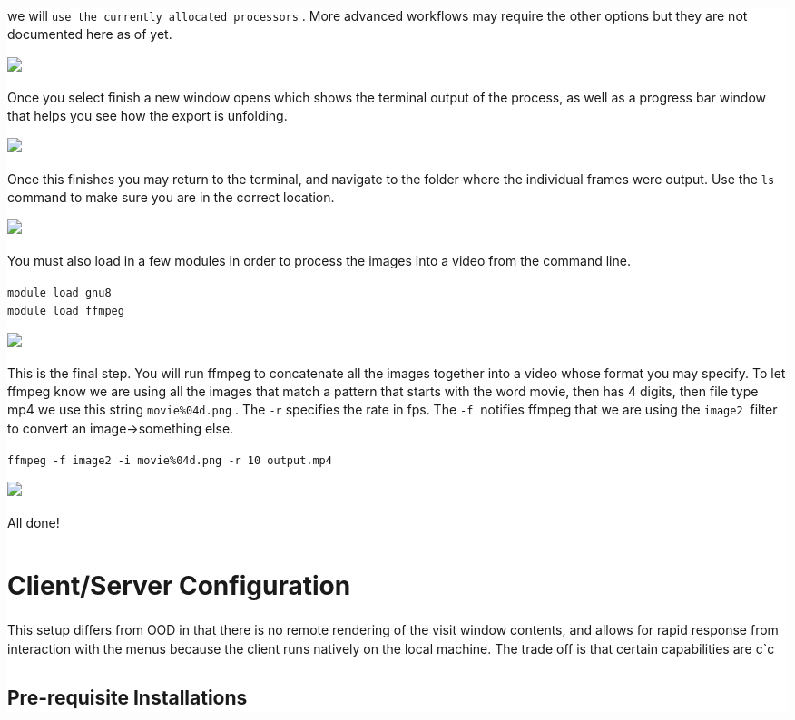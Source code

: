 we will `use the currently allocated processors` . More advanced
workflows may require the other options but they are not documented here
as of yet.

<span
class="confluence-embedded-file-wrapper confluence-embedded-manual-size"><img src="https://uarizona.atlassian.net/wiki/download/thumbnails/75991780/image2022-3-7_10-53-42.png?version=1&amp;modificationDate=1646675623000&amp;cacheVersion=1&amp;api=v2&amp;width=285&amp;height=250" class="confluence-embedded-image confluence-thumbnail" srcset="https://uarizona.atlassian.net/wiki/download/thumbnails/75991780/image2022-3-7_10-53-42.png?version=1&amp;modificationDate=1646675623000&amp;cacheVersion=1&amp;api=v2&amp;width=570&amp;height=500 2x, https://uarizona.atlassian.net/wiki/download/thumbnails/75991780/image2022-3-7_10-53-42.png?version=1&amp;modificationDate=1646675623000&amp;cacheVersion=1&amp;api=v2&amp;width=285&amp;height=250 1x" height="250" /></span>

Once you select finish a new window opens which shows the terminal
output of the process, as well as a progress bar window that helps you
see how the export is unfolding.

<span
class="confluence-embedded-file-wrapper confluence-embedded-manual-size"><img src="https://uarizona.atlassian.net/wiki/download/thumbnails/75991780/image2022-3-7_10-54-2.png?version=1&amp;modificationDate=1646675647000&amp;cacheVersion=1&amp;api=v2&amp;width=413&amp;height=250" class="confluence-embedded-image" srcset="https://uarizona.atlassian.net/wiki/download/thumbnails/75991780/image2022-3-7_10-54-2.png?version=1&amp;modificationDate=1646675647000&amp;cacheVersion=1&amp;api=v2&amp;width=826&amp;height=500 2x, https://uarizona.atlassian.net/wiki/download/thumbnails/75991780/image2022-3-7_10-54-2.png?version=1&amp;modificationDate=1646675647000&amp;cacheVersion=1&amp;api=v2&amp;width=413&amp;height=250 1x" height="250" /></span>

Once this finishes you may return to the terminal, and navigate to the
folder where the individual frames were output. Use the `ls`  command to
make sure you are in the correct location.

<span
class="confluence-embedded-file-wrapper confluence-embedded-manual-size"><img src="https://uarizona.atlassian.net/wiki/download/thumbnails/75991780/image2022-3-7_10-55-33.png?version=1&amp;modificationDate=1646675734000&amp;cacheVersion=1&amp;api=v2&amp;width=422&amp;height=250" class="confluence-embedded-image" srcset="https://uarizona.atlassian.net/wiki/download/thumbnails/75991780/image2022-3-7_10-55-33.png?version=1&amp;modificationDate=1646675734000&amp;cacheVersion=1&amp;api=v2&amp;width=844&amp;height=500 2x, https://uarizona.atlassian.net/wiki/download/thumbnails/75991780/image2022-3-7_10-55-33.png?version=1&amp;modificationDate=1646675734000&amp;cacheVersion=1&amp;api=v2&amp;width=422&amp;height=250 1x" height="250" /></span>

You must also load in a few modules in order to process the images into
a video from the command line.

    module load gnu8
    module load ffmpeg

<span
class="confluence-embedded-file-wrapper confluence-embedded-manual-size"><img src="https://uarizona.atlassian.net/wiki/download/thumbnails/75991780/image2022-3-7_10-56-43.png?version=1&amp;modificationDate=1646675807000&amp;cacheVersion=1&amp;api=v2&amp;width=432&amp;height=250" class="confluence-embedded-image" srcset="https://uarizona.atlassian.net/wiki/download/thumbnails/75991780/image2022-3-7_10-56-43.png?version=1&amp;modificationDate=1646675807000&amp;cacheVersion=1&amp;api=v2&amp;width=864&amp;height=500 2x, https://uarizona.atlassian.net/wiki/download/thumbnails/75991780/image2022-3-7_10-56-43.png?version=1&amp;modificationDate=1646675807000&amp;cacheVersion=1&amp;api=v2&amp;width=432&amp;height=250 1x" height="250" /></span>

This is the final step. You will run ffmpeg to concatenate all the
images together into a video whose format you may specify. To let ffmpeg
know we are using all the images that match a pattern that starts with
the word movie, then has 4 digits, then file type mp4 we use this string
`movie%04d.png` . The `-r` specifies the rate in fps. The `-f`  notifies
ffmpeg that we are using the `image2`  filter to convert an
image-&gt;something else.

    ffmpeg -f image2 -i movie%04d.png -r 10 output.mp4

<span
class="confluence-embedded-file-wrapper confluence-embedded-manual-size"><img src="https://uarizona.atlassian.net/wiki/download/thumbnails/75991780/image2022-3-7_10-57-25.png?version=1&amp;modificationDate=1646675846000&amp;cacheVersion=1&amp;api=v2&amp;width=1199&amp;height=191" class="confluence-embedded-image" srcset="https://uarizona.atlassian.net/wiki/download/thumbnails/75991780/image2022-3-7_10-57-25.png?version=1&amp;modificationDate=1646675846000&amp;cacheVersion=1&amp;api=v2&amp;width=1199&amp;height=191 2x, https://uarizona.atlassian.net/wiki/download/thumbnails/75991780/image2022-3-7_10-57-25.png?version=1&amp;modificationDate=1646675846000&amp;cacheVersion=1&amp;api=v2&amp;width=1199&amp;height=191 1x" height="191" /></span>

All done!

  

Client/Server Configuration
===========================

This setup differs from OOD in that there is no remote rendering of the
visit window contents, and allows for rapid response from interaction
with the menus because the client runs natively on the local machine.
The trade off is that certain capabilities are c\`c

Pre-requisite Installations
---------------------------
